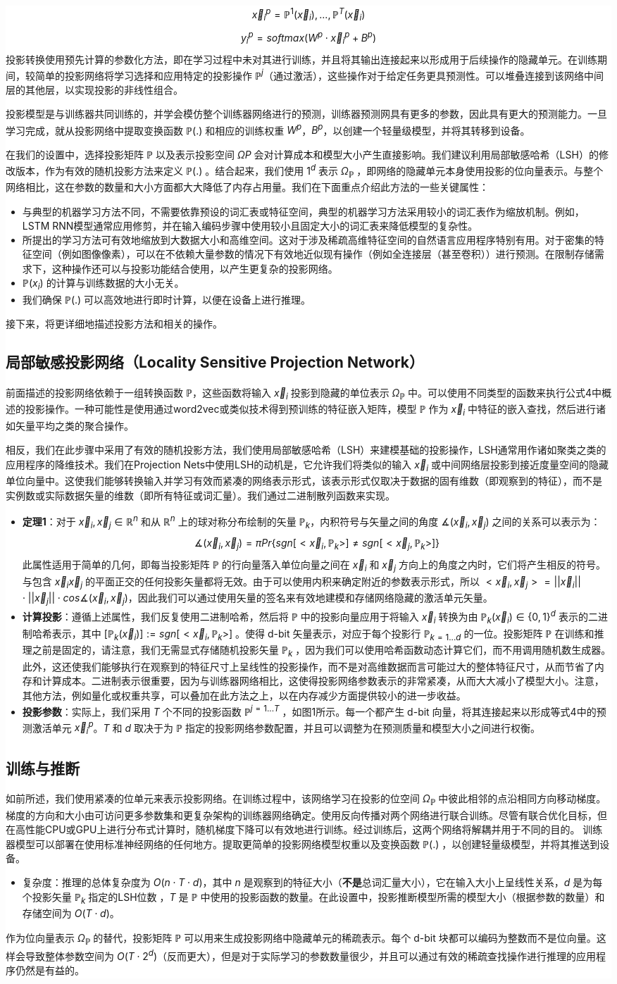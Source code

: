 $$\vec{x}_i^p=\mathbb{P}^1(\vec{x}_i),...,\mathbb{P}^T(\vec{x}_i)$$  $$y_i^p=softmax(W^p\cdot \vec{x}_i^p + B^p)$$
投影转换使用预先计算的参数化方法，即在学习过程中未对其进行训练，并且将其输出连接起来以形成用于后续操作的隐藏单元。在训练期间，较简单的投影网络将学习选择和应用特定的投影操作 $\mathbb{P}^j$（通过激活），这些操作对于给定任务更具预测性。可以堆叠连接到该网络中间层的其他层，以实现投影的非线性组合。

投影模型是与训练器共同训练的，并学会模仿整个训练器网络进行的预测，训练器预测网具有更多的参数，因此具有更大的预测能力。一旦学习完成，就从投影网络中提取变换函数 $\mathbb{P}(.)$ 和相应的训练权重 $W^p$，$B^p$，以创建一个轻量级模型，并将其转移到设备。

在我们的设置中，选择投影矩阵 $\mathbb{P}$ 以及表示投影空间 $ΩP$ 会对计算成本和模型大小产生直接影响。我们建议利用局部敏感哈希（LSH）的修改版本，作为有效的随机投影方法来定义 $\mathbb{P}(.)$ 。结合起来，我们使用 $1^d$ 表示 $\Omega_\mathbb{P}$ ，即网络的隐藏单元本身使用投影的位向量表示。与整个网络相比，这在参数的数量和大小方面都大大降低了内存占用量。我们在下面重点介绍此方法的一些关键属性：
+ 与典型的机器学习方法不同，不需要依靠预设的词汇表或特征空间，典型的机器学习方法采用较小的词汇表作为缩放机制。例如，LSTM RNN模型通常应用修剪，并在输入编码步骤中使用较小且固定大小的词汇表来降低模型的复杂性。
+ 所提出的学习方法可有效地缩放到大数据大小和高维空间。这对于涉及稀疏高维特征空间的自然语言应用程序特别有用。对于密集的特征空间（例如图像像素），可以在不依赖大量参数的情况下有效地近似现有操作（例如全连接层（甚至卷积））进行预测。在限制存储需求下，这种操作还可以与投影功能结合使用，以产生更复杂的投影网络。
+  $\mathbb{P}(x_i)$ 的计算与训练数据的大小无关。
+ 我们确保 $\mathbb{P}(.)$ 可以高效地进行即时计算，以便在设备上进行推理。

接下来，将更详细地描述投影方法和相关的操作。
## 局部敏感投影网络（Locality Sensitive Projection Network）
前面描述的投影网络依赖于一组转换函数 $\mathbb{P}$，这些函数将输入 $\vec{x}_i$ 投影到隐藏的单位表示 $\Omega_\mathbb{P}$ 中。可以使用不同类型的函数来执行公式4中概述的投影操作。一种可能性是使用通过word2vec或类似技术得到预训练的特征嵌入矩阵，模型 $\mathbb{P}$ 作为 $\vec{x}_i$ 中特征的嵌入查找，然后进行诸如矢量平均之类的聚合操作。

相反，我们在此步骤中采用了有效的随机投影方法，我们使用局部敏感哈希（LSH）来建模基础的投影操作，LSH通常用作诸如聚类之类的应用程序的降维技术。我们在Projection Nets中使用LSH的动机是，它允许我们将类似的输入 $\vec{x}_i$ 或中间网络层投影到接近度量空间的隐藏单位向量中。这使我们能够转换输入并学习有效而紧凑的网络表示形式，该表示形式仅取决于数据的固有维数（即观察到的特征），而不是实例数或实际数据矢量的维数（即所有特征或词汇量）。我们通过二进制散列函数来实现。
+ **定理1**：对于 $\vec{x}_i,\vec{x}_j\in \mathbb{R}^n$ 和从 $\mathbb{R}^n$ 上的球对称分布绘制的矢量 $\mathbb{P}_k$，内积符号与矢量之间的角度 $\measuredangle(\vec{x}_i,\vec{x}_j)$ 之间的关系可以表示为：
$$\measuredangle(\vec{x}_i,\vec{x}_j)=\pi Pr\{sgn[<\vec{x}_i,\mathbb{P}_k>]\neq sgn[<\vec{x}_j,\mathbb{P}_k>]\}$$
此属性适用于简单的几何，即每当投影矩阵 $\mathbb{P}$ 的行向量落入单位向量之间在 $\vec{x}_i$ 和 $\vec{x}_j$ 方向上的角度之内时，它们将产生相反的符号。与包含 $\vec{x}_i\vec{x}_j$ 的平面正交的任何投影矢量都将无效。由于可以使用内积来确定附近的参数表示形式，所以 $<\vec{x}_i,\vec{x}_j>=||\vec{x}_i||\cdot ||\vec{x}_j||\cdot cos\measuredangle(\vec{x}_i,\vec{x}_j)$，因此我们可以通过使用矢量的签名来有效地建模和存储网络隐藏的激活单元矢量。
+ **计算投影**：遵循上述属性，我们反复使用二进制哈希，然后将 $\mathbb{P}$ 中的投影向量应用于将输入 $\vec{x}_i$ 转换为由 $\mathbb{P}_k(\vec{x}_i)\in \{0,1\}^d$ 表示的二进制哈希表示，其中 $[\mathbb{P}_k(\vec{x}_i)] :=sgn[<\vec{x}_i,\mathbb{P}_k>]$ 。使得 d-bit 矢量表示，对应于每个投影行 $\mathbb{P}_{k=1...d}$ 的一位。投影矩阵 $\mathbb{P}$ 在训练和推理之前是固定的，请注意，我们无需显式存储随机投影矢量 $\mathbb{P}_k$ ，因为我们可以使用哈希函数动态计算它们，而不用调用随机数生成器。此外，这还使我们能够执行在观察到的特征尺寸上呈线性的投影操作，而不是对高维数据而言可能过大的整体特征尺寸，从而节省了内存和计算成本。二进制表示很重要，因为与训练器网络相比，这使得投影网络参数表示的非常紧凑，从而大大减小了模型大小。注意，其他方法，例如量化或权重共享，可以叠加在此方法之上，以在内存减少方面提供较小的进一步收益。
+ **投影参数**：实际上，我们采用 $T$ 个不同的投影函数 $\mathbb{P}^{j=1...T}$ ，如图1所示。每一个都产生 d-bit 向量，将其连接起来以形成等式4中的预测激活单元 $\vec{x}_i^p$。$T$ 和 $d$ 取决于为 $\mathbb{P}$ 指定的投影网络参数配置，并且可以调整为在预测质量和模型大小之间进行权衡。

## 训练与推断
如前所述，我们使用紧凑的位单元来表示投影网络。在训练过程中，该网络学习在投影的位空间 $\Omega_\mathbb{P}$ 中彼此相邻的点沿相同方向移动梯度。梯度的方向和大小由可访问更多参数集和更复杂架构的训练器网络确定。使用反向传播对两个网络进行联合训练。尽管有联合优化目标，但在高性能CPU或GPU上进行分布式计算时，随机梯度下降可以有效地进行训练。经过训练后，这两个网络将解耦并用于不同的目的。 训练器模型可以部署在使用标准神经网络的任何地方。提取更简单的投影网络模型权重以及变换函数 $\mathbb{P}(.)$ ，以创建轻量级模型，并将其推送到设备。
+ 复杂度：推理的总体复杂度为 $O(n\cdot T\cdot d)$，其中 $n$ 是观察到的特征大小（**不是**总词汇量大小），它在输入大小上呈线性关系，$d$ 是为每个投影矢量 $\mathbb{P}_k$ 指定的LSH位数 ，$T$ 是 $\mathbb{P}$ 中使用的投影函数的数量。在此设置中，投影推断模型所需的模型大小（根据参数的数量）和存储空间为 $O(T\cdot d)$。

作为位向量表示 $\Omega_\mathbb{P}$ 的替代，投影矩阵 $\mathbb{P}$ 可以用来生成投影网络中隐藏单元的稀疏表示。每个 d-bit 块都可以编码为整数而不是位向量。这样会导致整体参数空间为 $O(T\cdot 2^d)$（反而更大），但是对于实际学习的参数数量很少，并且可以通过有效的稀疏查找操作进行推理的应用程序仍然是有益的。
